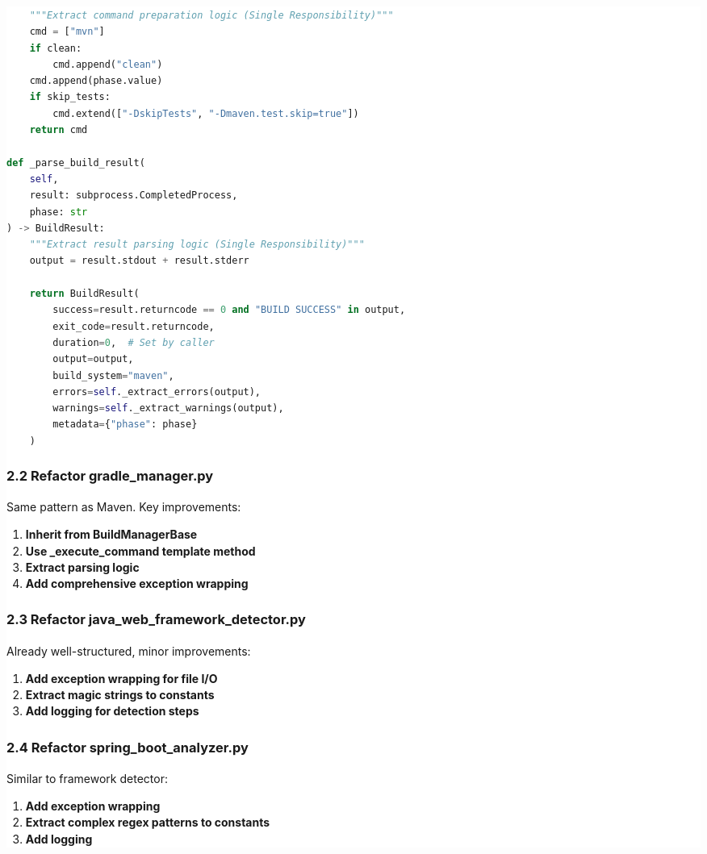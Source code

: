 ```python
    """Extract command preparation logic (Single Responsibility)"""
    cmd = ["mvn"]
    if clean:
        cmd.append("clean")
    cmd.append(phase.value)
    if skip_tests:
        cmd.extend(["-DskipTests", "-Dmaven.test.skip=true"])
    return cmd

def _parse_build_result(
    self,
    result: subprocess.CompletedProcess,
    phase: str
) -> BuildResult:
    """Extract result parsing logic (Single Responsibility)"""
    output = result.stdout + result.stderr

    return BuildResult(
        success=result.returncode == 0 and "BUILD SUCCESS" in output,
        exit_code=result.returncode,
        duration=0,  # Set by caller
        output=output,
        build_system="maven",
        errors=self._extract_errors(output),
        warnings=self._extract_warnings(output),
        metadata={"phase": phase}
    )
```

### 2.2 Refactor gradle_manager.py

Same pattern as Maven. Key improvements:

1. **Inherit from BuildManagerBase**
2. **Use _execute_command template method**
3. **Extract parsing logic**
4. **Add comprehensive exception wrapping**

### 2.3 Refactor java_web_framework_detector.py

Already well-structured, minor improvements:

1. **Add exception wrapping for file I/O**
2. **Extract magic strings to constants**
3. **Add logging for detection steps**

### 2.4 Refactor spring_boot_analyzer.py

Similar to framework detector:

1. **Add exception wrapping**
2. **Extract complex regex patterns to constants**
3. **Add logging**
